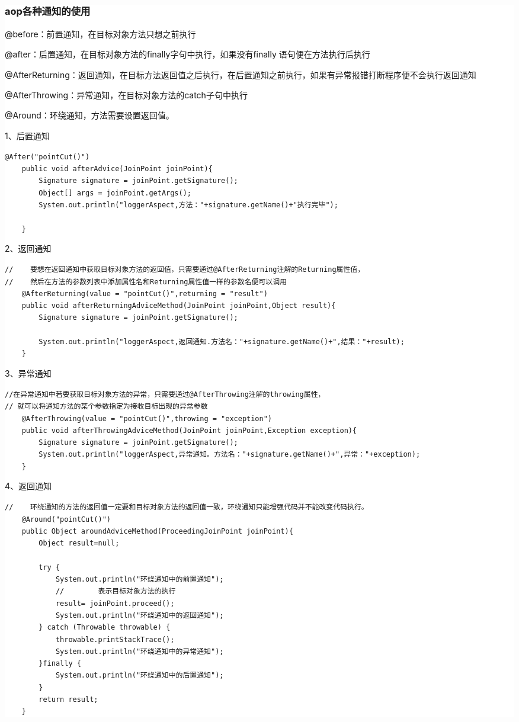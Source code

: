 ### aop各种通知的使用

@before：前置通知，在目标对象方法只想之前执行

@after：后置通知，在目标对象方法的finally字句中执行，如果没有finally 语句便在方法执行后执行

@AfterReturning：返回通知，在目标方法返回值之后执行，在后置通知之前执行，如果有异常报错打断程序便不会执行返回通知

@AfterThrowing：异常通知，在目标对象方法的catch子句中执行

@Around：环绕通知，方法需要设置返回值。

1、后置通知

```
@After("pointCut()")
    public void afterAdvice(JoinPoint joinPoint){
        Signature signature = joinPoint.getSignature();
        Object[] args = joinPoint.getArgs();
        System.out.println("loggerAspect,方法："+signature.getName()+"执行完毕");

    }
```

2、返回通知

```
//    要想在返回通知中获取目标对象方法的返回值，只需要通过@AfterReturning注解的Returning属性值，
//    然后在方法的参数列表中添加属性名和Returning属性值一样的参数名便可以调用
    @AfterReturning(value = "pointCut()",returning = "result")
    public void afterReturningAdviceMethod(JoinPoint joinPoint,Object result){
        Signature signature = joinPoint.getSignature();

        System.out.println("loggerAspect,返回通知.方法名："+signature.getName()+",结果："+result);
    }
```

3、异常通知

```
//在异常通知中若要获取目标对象方法的异常，只需要通过@AfterThrowing注解的throwing属性，
// 就可以将通知方法的某个参数指定为接收目标出现的异常参数
    @AfterThrowing(value = "pointCut()",throwing = "exception")
    public void afterThrowingAdviceMethod(JoinPoint joinPoint,Exception exception){
        Signature signature = joinPoint.getSignature();
        System.out.println("loggerAspect,异常通知。方法名："+signature.getName()+",异常："+exception);
    }
```

4、返回通知

```
//    环绕通知的方法的返回值一定要和目标对象方法的返回值一致，环绕通知只能增强代码并不能改变代码执行。
    @Around("pointCut()")
    public Object aroundAdviceMethod(ProceedingJoinPoint joinPoint){
        Object result=null;

        try {
            System.out.println("环绕通知中的前置通知");
            //        表示目标对象方法的执行
            result= joinPoint.proceed();
            System.out.println("环绕通知中的返回通知");
        } catch (Throwable throwable) {
            throwable.printStackTrace();
            System.out.println("环绕通知中的异常通知");
        }finally {
            System.out.println("环绕通知中的后置通知");
        }
        return result;
    }
```